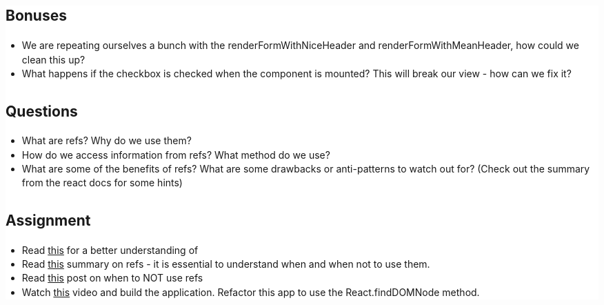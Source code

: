 ## Bonuses

- We are repeating ourselves a bunch with the renderFormWithNiceHeader and renderFormWithMeanHeader, how could we clean this up?
- What happens if the checkbox is checked when the component is mounted? This will break our view - how can we fix it?

## Questions

* What are refs? Why do we use them?
* How do we access information from refs? What method do we use?
* What are some of the benefits of refs? What are some drawbacks or anti-patterns to watch out for? (Check out the summary from the react docs for some hints)

## Assignment

* Read [this](https://facebook.github.io/react/docs/working-with-the-browser.html) for a better understanding of
* Read [this](https://facebook.github.io/react/docs/more-about-refs.html#summary) summary on refs - it is essential to understand when and when not to use them.
* Read [this](http://stackoverflow.com/questions/25941585/react-refs-with-components) post on when to NOT use refs
* Watch [this](https://egghead.io/lessons/react-using-refs-to-access-components) video and build the application. Refactor this app to use the React.findDOMNode method.

